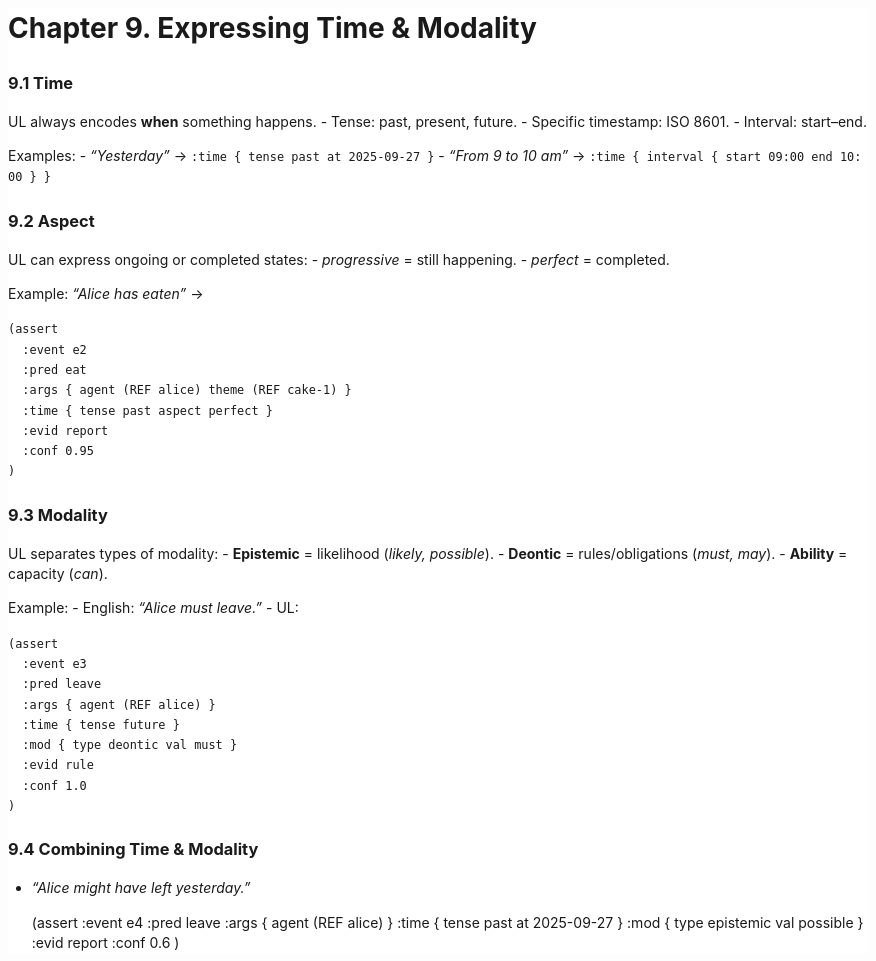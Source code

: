 # Chapter 9. Expressing Time & Modality

### 9.1 Time

UL always encodes **when** something happens. - Tense: past, present, future. - Specific timestamp: ISO 8601. - Interval: start–end.

Examples: - *“Yesterday”* → `:time { tense past at 2025-09-27 }` - *“From 9 to 10 am”* → `:time { interval { start 09:00 end 10:00 } }`

### 9.2 Aspect

UL can express ongoing or completed states: - *progressive* = still happening. - *perfect* = completed.

Example: *“Alice has eaten”* →

    (assert
      :event e2
      :pred eat
      :args { agent (REF alice) theme (REF cake-1) }
      :time { tense past aspect perfect }
      :evid report
      :conf 0.95
    )

### 9.3 Modality

UL separates types of modality: - **Epistemic** = likelihood (*likely, possible*). - **Deontic** = rules/obligations (*must, may*). - **Ability** = capacity (*can*).

Example: - English: *“Alice must leave.”* - UL:

    (assert
      :event e3
      :pred leave
      :args { agent (REF alice) }
      :time { tense future }
      :mod { type deontic val must }
      :evid rule
      :conf 1.0
    )

### 9.4 Combining Time & Modality

- *“Alice might have left yesterday.”*



    (assert
      :event e4
      :pred leave
      :args { agent (REF alice) }
      :time { tense past at 2025-09-27 }
      :mod { type epistemic val possible }
      :evid report
      :conf 0.6
    )
